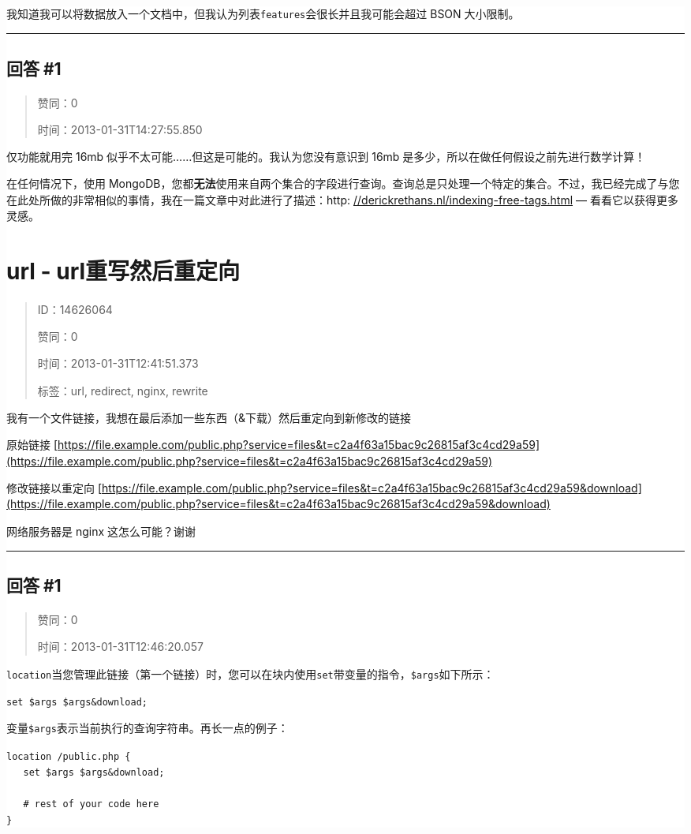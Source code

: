我知道我可以将数据放入一个文档中，但我认为列表`features`会很长并且我可能会超过 BSON 大小限制。

* * *

## 回答 #1

> 赞同：0
> 
> 时间：2013-01-31T14:27:55.850

仅功能就用完 16mb 似乎不太可能……但这是可能的。我认为您没有意识到 16mb 是多少，所以在做任何假设之前先进行数学计算！

在任何情况下，使用 MongoDB，您都**无法**使用来自两个集合的字段进行查询。查询总是只处理一个特定的集合。不过，我已经完成了与您在此处所做的非常相似的事情，我在一篇文章中对此进行了描述：http: [//derickrethans.nl/indexing-free-tags.html](http://derickrethans.nl/indexing-free-tags.html) — 看看它以获得更多灵感。

# url - url重写然后重定向

> ID：14626064
> 
> 赞同：0
> 
> 时间：2013-01-31T12:41:51.373
> 
> 标签：url, redirect, nginx, rewrite

我有一个文件链接，我想在最后添加一些东西（&下载）然后重定向到新修改的链接

原始链接 [https://file.example.com/public.php?service=files&t=c2a4f63a15bac9c26815af3c4cd29a59](https://file.example.com/public.php?service=files&t=c2a4f63a15bac9c26815af3c4cd29a59)

修改链接以重定向 [https://file.example.com/public.php?service=files&t=c2a4f63a15bac9c26815af3c4cd29a59&download](https://file.example.com/public.php?service=files&t=c2a4f63a15bac9c26815af3c4cd29a59&download)

网络服务器是 nginx 这怎么可能？谢谢

* * *

## 回答 #1

> 赞同：0
> 
> 时间：2013-01-31T12:46:20.057

`location`当您管理此链接（第一个链接）时，您可以在块内使用`set`带变量的指令，`$args`如下所示：

```
set $args $args&download; 
```

变量`$args`表示当前执行的查询字符串。再长一点的例子：

```
location /public.php {
   set $args $args&download;

   # rest of your code here
} 
```
